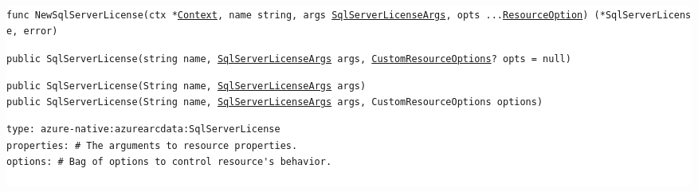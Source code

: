<div>
<pulumi-choosable type="language" values="go">
<div class="no-copy"><div class="highlight"><pre class="chroma"><code class="language-go" data-lang="go"><span class="k">func </span><span class="nx">NewSqlServerLicense</span><span class="p">(</span><span class="nx">ctx</span><span class="p"> *</span><span class="nx"><a href="https://pkg.go.dev/github.com/pulumi/pulumi/sdk/v3/go/pulumi?tab=doc#Context">Context</a></span><span class="p">,</span> <span class="nx">name</span><span class="p"> </span><span class="nx">string</span><span class="p">,</span> <span class="nx">args</span><span class="p"> </span><span class="nx"><a href="#inputs">SqlServerLicenseArgs</a></span><span class="p">,</span> <span class="nx">opts</span><span class="p"> ...</span><span class="nx"><a href="https://pkg.go.dev/github.com/pulumi/pulumi/sdk/v3/go/pulumi?tab=doc#ResourceOption">ResourceOption</a></span><span class="p">) (*<span class="nx">SqlServerLicense</span>, error)</span></code></pre></div>
</div></pulumi-choosable>
</div>

<div>
<pulumi-choosable type="language" values="csharp">
<div class="no-copy"><div class="highlight"><pre class="chroma"><code class="language-csharp" data-lang="csharp"><span class="k">public </span><span class="nx">SqlServerLicense</span><span class="p">(</span><span class="nx">string</span><span class="p"> </span><span class="nx">name<span class="p">,</span> <span class="nx"><a href="#inputs">SqlServerLicenseArgs</a></span><span class="p"> </span><span class="nx">args<span class="p">,</span> <span class="nx"><a href="/docs/reference/pkg/dotnet/Pulumi/Pulumi.CustomResourceOptions.html">CustomResourceOptions</a></span><span class="p">? </span><span class="nx">opts = null<span class="p">)</span></code></pre></div>
</div></pulumi-choosable>
</div>

<div>
<pulumi-choosable type="language" values="java">
<div class="no-copy"><div class="highlight"><pre class="chroma">
<code class="language-java" data-lang="java"><span class="k">public </span><span class="nx">SqlServerLicense</span><span class="p">(</span><span class="nx">String</span><span class="p"> </span><span class="nx">name<span class="p">,</span> <span class="nx"><a href="#inputs">SqlServerLicenseArgs</a></span><span class="p"> </span><span class="nx">args<span class="p">)</span>
<span class="k">public </span><span class="nx">SqlServerLicense</span><span class="p">(</span><span class="nx">String</span><span class="p"> </span><span class="nx">name<span class="p">,</span> <span class="nx"><a href="#inputs">SqlServerLicenseArgs</a></span><span class="p"> </span><span class="nx">args<span class="p">,</span> <span class="nx">CustomResourceOptions</span><span class="p"> </span><span class="nx">options<span class="p">)</span>
</code></pre></div></div>
</pulumi-choosable>
</div>

<div>
<pulumi-choosable type="language" values="yaml">
<div class="no-copy"><div class="highlight"><pre class="chroma"><code class="language-yaml" data-lang="yaml">type: <span class="nx">azure-native:azurearcdata:SqlServerLicense</span><span class="p"></span>
<span class="p">properties</span><span class="p">: </span><span class="c">#&nbsp;The arguments to resource properties.</span>
<span class="p"></span><span class="p">options</span><span class="p">: </span><span class="c">#&nbsp;Bag of options to control resource&#39;s behavior.</span>
<span class="p"></span>
</code></pre></div></div>
</pulumi-choosable>
</div>
